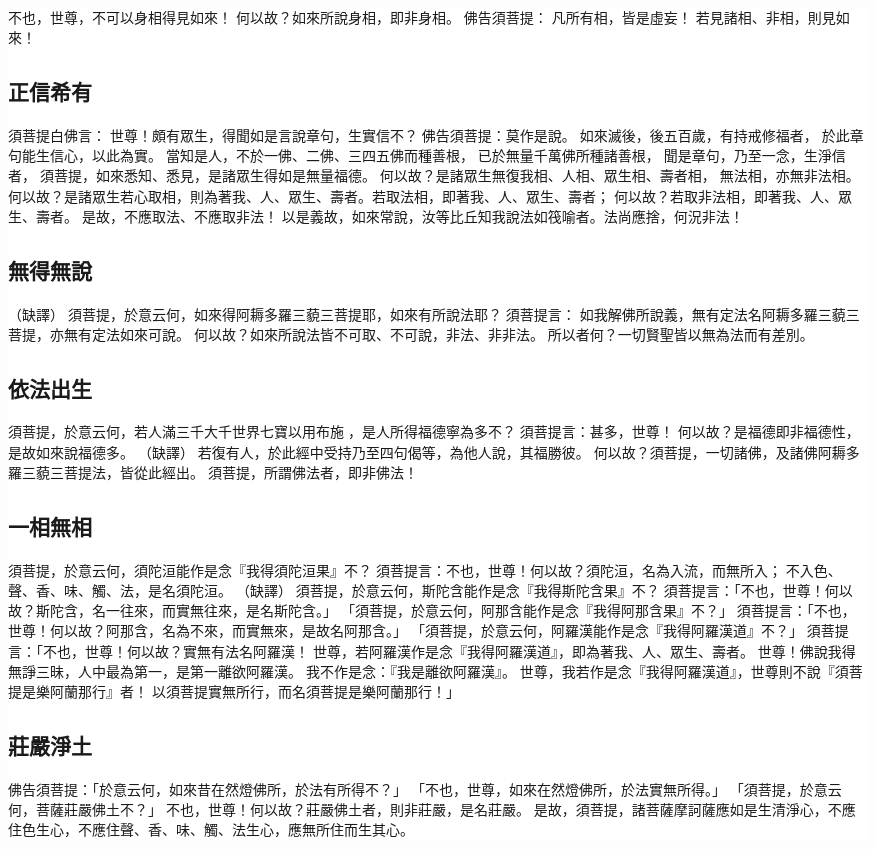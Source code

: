 不也，世尊，不可以身相得見如來！ 
何以故？如來所說身相，即非身相。 
佛告須菩提：
凡所有相，皆是虛妄！
若見諸相、非相，則見如來！ 
## 正信希有
須菩提白佛言： 
世尊！頗有眾生，得聞如是言說章句，生實信不？ 
佛告須菩提：莫作是說。 
如來滅後，後五百歲，有持戒修福者， 
於此章句能生信心，以此為實。 
當知是人，不於一佛、二佛、三四五佛而種善根， 
已於無量千萬佛所種諸善根， 
聞是章句，乃至一念，生淨信者， 
須菩提，如來悉知、悉見，是諸眾生得如是無量福德。 
何以故？是諸眾生無復我相、人相、眾生相、壽者相， 
無法相，亦無非法相。 
何以故？是諸眾生若心取相，則為著我、人、眾生、壽者。若取法相，即著我、人、眾生、壽者； 
何以故？若取非法相，即著我、人、眾生、壽者。 
是故，不應取法、不應取非法！ 
以是義故，如來常說，汝等比丘知我說法如筏喻者。法尚應捨，何況非法！ 
## 無得無說
（缺譯） 
須菩提，於意云何，如來得阿耨多羅三藐三菩提耶，如來有所說法耶？ 
須菩提言：
如我解佛所說義，無有定法名阿耨多羅三藐三菩提，亦無有定法如來可說。 
何以故？如來所說法皆不可取、不可說，非法、非非法。 
所以者何？一切賢聖皆以無為法而有差別。 
## 依法出生
須菩提，於意云何，若人滿三千大千世界七寶以用布施 ，是人所得福德寧為多不？ 
須菩提言：甚多，世尊！ 
何以故？是福德即非福德性，是故如來說福德多。 
（缺譯） 
若復有人，於此經中受持乃至四句偈等，為他人說，其福勝彼。 
何以故？須菩提，一切諸佛，及諸佛阿耨多羅三藐三菩提法，皆從此經出。 
須菩提，所謂佛法者，即非佛法！ 
## 一相無相
須菩提，於意云何，須陀洹能作是念『我得須陀洹果』不？ 
須菩提言：不也，世尊！何以故？須陀洹，名為入流，而無所入；
不入色、聲、香、味、觸、法，是名須陀洹。 
（缺譯） 
須菩提，於意云何，斯陀含能作是念『我得斯陀含果』不？ 
須菩提言：「不也，世尊！何以故？斯陀含，名一往來，而實無往來，是名斯陀含。」 
「須菩提，於意云何，阿那含能作是念『我得阿那含果』不？」 
須菩提言：「不也，世尊！何以故？阿那含，名為不來，而實無來，是故名阿那含。」 
「須菩提，於意云何，阿羅漢能作是念『我得阿羅漢道』不？」 
須菩提言：「不也，世尊！何以故？實無有法名阿羅漢！
世尊，若阿羅漢作是念『我得阿羅漢道』，即為著我、人、眾生、壽者。 
世尊！佛說我得無諍三昧，人中最為第一，是第一離欲阿羅漢。
我不作是念：『我是離欲阿羅漢』。 
世尊，我若作是念『我得阿羅漢道』，世尊則不說『須菩提是樂阿蘭那行』者！ 
以須菩提實無所行，而名須菩提是樂阿蘭那行！」 
## 莊嚴淨土
佛告須菩提：「於意云何，如來昔在然燈佛所，於法有所得不？」 
「不也，世尊，如來在然燈佛所，於法實無所得。」 
「須菩提，於意云何，菩薩莊嚴佛土不？」 
不也，世尊！何以故？莊嚴佛土者，則非莊嚴，是名莊嚴。 
是故，須菩提，諸菩薩摩訶薩應如是生清淨心，不應住色生心，不應住聲、香、味、觸、法生心，應無所住而生其心。 